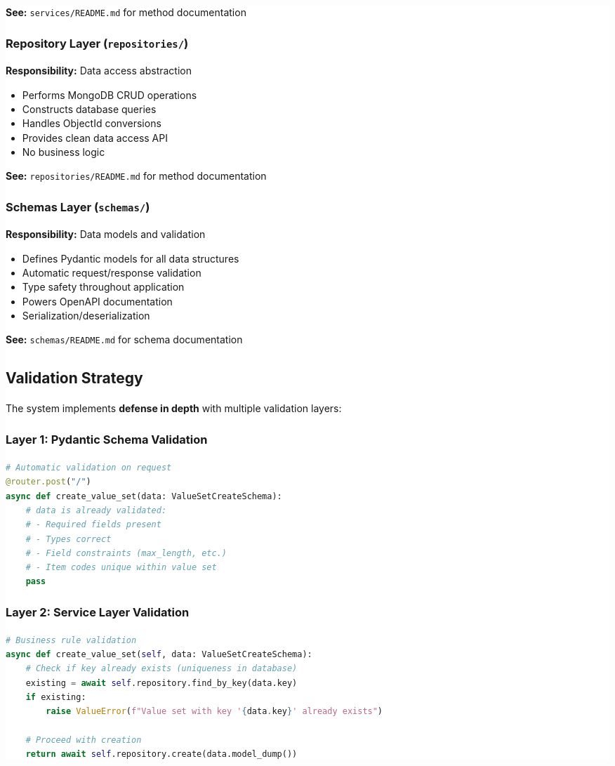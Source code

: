 **See:** `services/README.md` for method documentation

### Repository Layer (`repositories/`)
**Responsibility:** Data access abstraction

- Performs MongoDB CRUD operations
- Constructs database queries
- Handles ObjectId conversions
- Provides clean data access API
- No business logic

**See:** `repositories/README.md` for method documentation

### Schemas Layer (`schemas/`)
**Responsibility:** Data models and validation

- Defines Pydantic models for all data structures
- Automatic request/response validation
- Type safety throughout application
- Powers OpenAPI documentation
- Serialization/deserialization

**See:** `schemas/README.md` for schema documentation

## Validation Strategy

The system implements **defense in depth** with multiple validation layers:

### Layer 1: Pydantic Schema Validation
```python
# Automatic validation on request
@router.post("/")
async def create_value_set(data: ValueSetCreateSchema):
    # data is already validated:
    # - Required fields present
    # - Types correct
    # - Field constraints (max_length, etc.)
    # - Item codes unique within value set
    pass
```

### Layer 2: Service Layer Validation
```python
# Business rule validation
async def create_value_set(self, data: ValueSetCreateSchema):
    # Check if key already exists (uniqueness in database)
    existing = await self.repository.find_by_key(data.key)
    if existing:
        raise ValueError(f"Value set with key '{data.key}' already exists")

    # Proceed with creation
    return await self.repository.create(data.model_dump())
```
